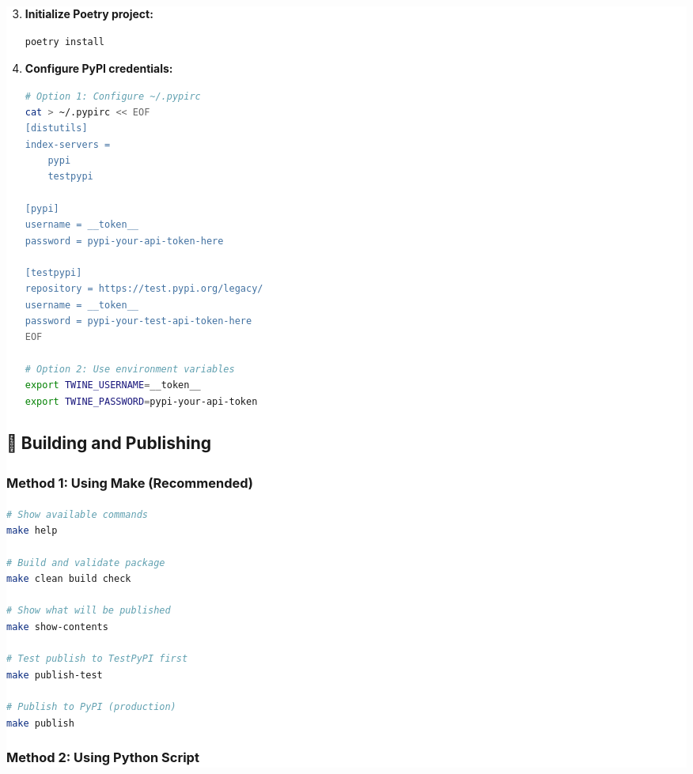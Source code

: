 3. **Initialize Poetry project:**
   ```bash
   poetry install
   ```

2. **Configure PyPI credentials:**
   ```bash
   # Option 1: Configure ~/.pypirc
   cat > ~/.pypirc << EOF
   [distutils]
   index-servers =
       pypi
       testpypi

   [pypi]
   username = __token__
   password = pypi-your-api-token-here

   [testpypi]
   repository = https://test.pypi.org/legacy/
   username = __token__
   password = pypi-your-test-api-token-here
   EOF

   # Option 2: Use environment variables
   export TWINE_USERNAME=__token__
   export TWINE_PASSWORD=pypi-your-api-token
   ```

## 🚀 Building and Publishing

### Method 1: Using Make (Recommended)

```bash
# Show available commands
make help

# Build and validate package
make clean build check

# Show what will be published
make show-contents

# Test publish to TestPyPI first
make publish-test

# Publish to PyPI (production)
make publish
```

### Method 2: Using Python Script
